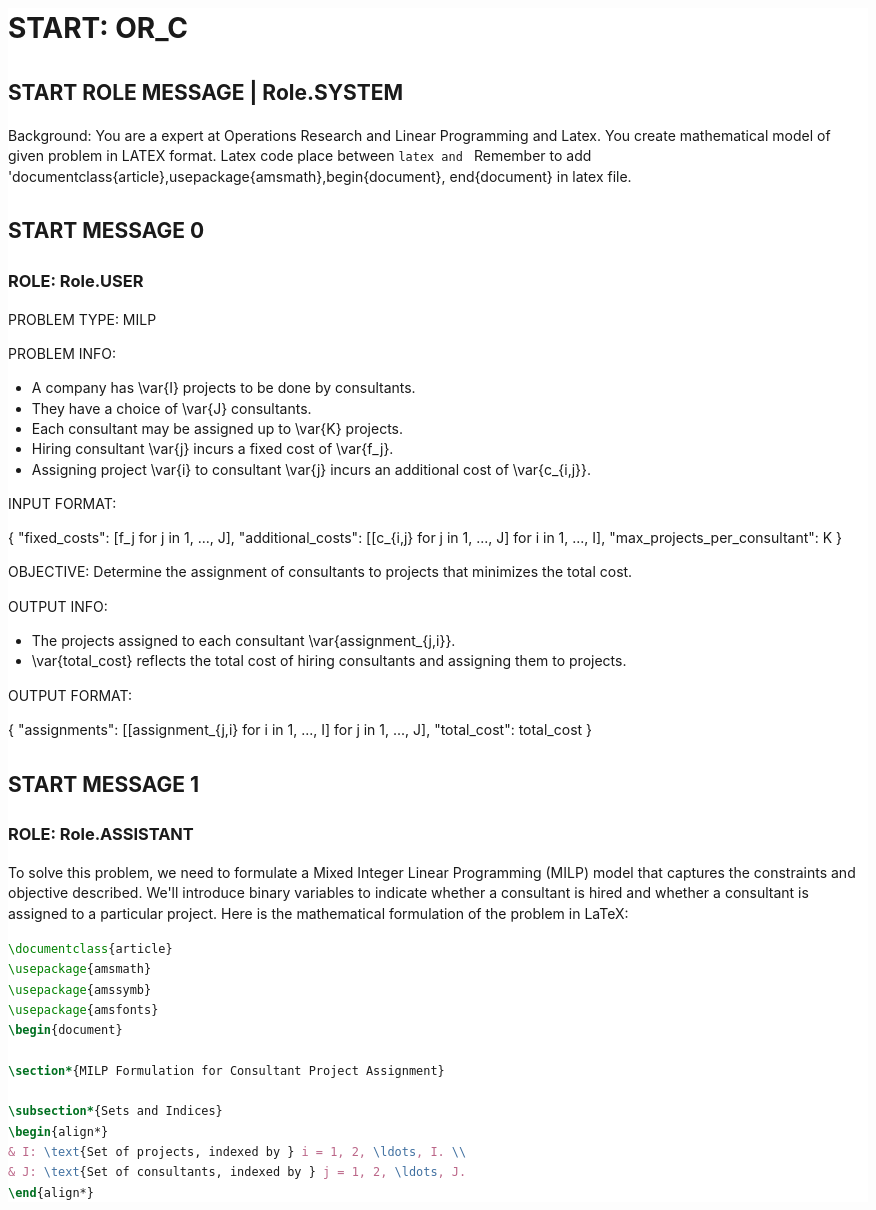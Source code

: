 # START: OR_C 
## START ROLE MESSAGE | Role.SYSTEM 
Background: You are a expert at Operations Research and Linear Programming and Latex. You create mathematical model of given problem in LATEX format. Latex code place between ```latex and ``` Remember to add 'documentclass{article},usepackage{amsmath},begin{document}, end{document} in latex file. 
## START MESSAGE 0 
### ROLE: Role.USER
<DESCRIPTION>
PROBLEM TYPE: MILP

PROBLEM INFO:

- A company has \var{I} projects to be done by consultants.
- They have a choice of \var{J} consultants.
- Each consultant may be assigned up to \var{K} projects. 
- Hiring consultant \var{j} incurs a fixed cost of \var{f_j}.
- Assigning project \var{i} to consultant \var{j} incurs an additional cost of \var{c_{i,j}}.

INPUT FORMAT: 

{
    "fixed_costs": [f_j for j in 1, ..., J],
    "additional_costs": [[c_{i,j} for j in 1, ..., J] for i in 1, ..., I],
    "max_projects_per_consultant": K
}

OBJECTIVE: Determine the assignment of consultants to projects that minimizes the total cost.

OUTPUT INFO:

- The projects assigned to each consultant \var{assignment_{j,i}}.
- \var{total_cost} reflects the total cost of hiring consultants and assigning them to projects.

OUTPUT FORMAT:

{
    "assignments": [[assignment_{j,i} for i in 1, ..., I] for j in 1, ..., J],
    "total_cost": total_cost
}
</DESCRIPTION>


## START MESSAGE 1 
### ROLE: Role.ASSISTANT
To solve this problem, we need to formulate a Mixed Integer Linear Programming (MILP) model that captures the constraints and objective described. We'll introduce binary variables to indicate whether a consultant is hired and whether a consultant is assigned to a particular project. Here is the mathematical formulation of the problem in LaTeX:

```latex
\documentclass{article}
\usepackage{amsmath}
\usepackage{amssymb}
\usepackage{amsfonts}
\begin{document}

\section*{MILP Formulation for Consultant Project Assignment}

\subsection*{Sets and Indices}
\begin{align*}
& I: \text{Set of projects, indexed by } i = 1, 2, \ldots, I. \\
& J: \text{Set of consultants, indexed by } j = 1, 2, \ldots, J.
\end{align*}
```